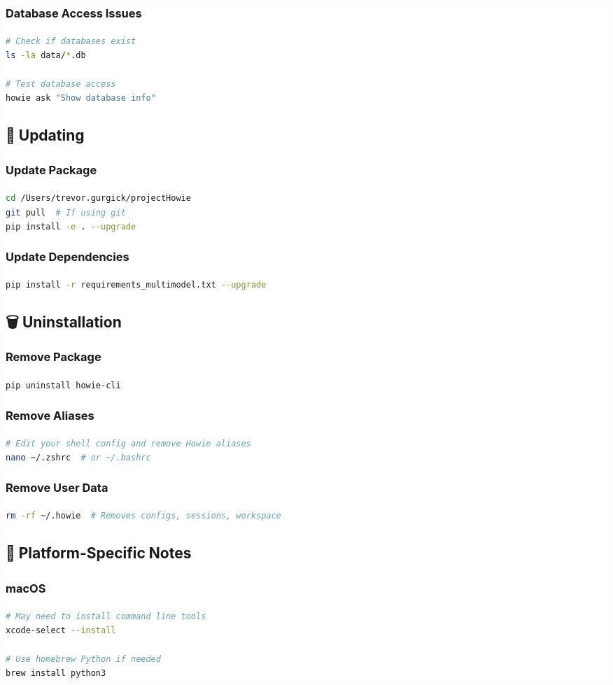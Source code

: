 ### Database Access Issues
```bash
# Check if databases exist
ls -la data/*.db

# Test database access
howie ask "Show database info"
```

## 🔄 Updating

### Update Package
```bash
cd /Users/trevor.gurgick/projectHowie
git pull  # If using git
pip install -e . --upgrade
```

### Update Dependencies
```bash
pip install -r requirements_multimodel.txt --upgrade
```

## 🗑️ Uninstallation

### Remove Package
```bash
pip uninstall howie-cli
```

### Remove Aliases
```bash
# Edit your shell config and remove Howie aliases
nano ~/.zshrc  # or ~/.bashrc
```

### Remove User Data
```bash
rm -rf ~/.howie  # Removes configs, sessions, workspace
```

## 📱 Platform-Specific Notes

### macOS
```bash
# May need to install command line tools
xcode-select --install

# Use homebrew Python if needed
brew install python3
```
